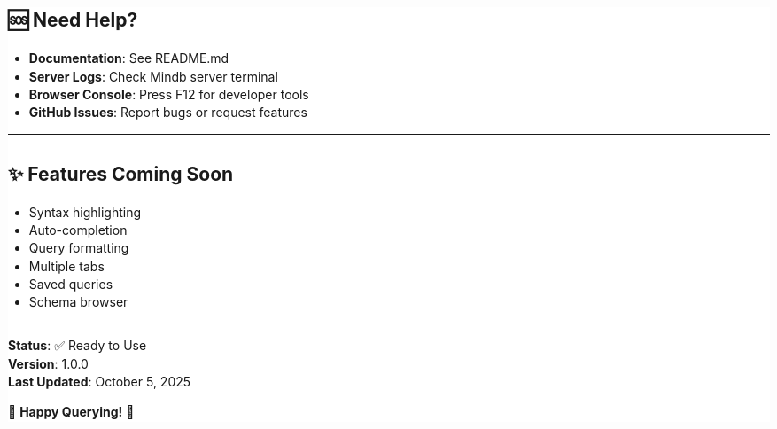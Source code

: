 
## 🆘 Need Help?

- **Documentation**: See README.md
- **Server Logs**: Check Mindb server terminal
- **Browser Console**: Press F12 for developer tools
- **GitHub Issues**: Report bugs or request features

---

## ✨ Features Coming Soon

- Syntax highlighting
- Auto-completion
- Query formatting
- Multiple tabs
- Saved queries
- Schema browser

---

**Status**: ✅ Ready to Use  
**Version**: 1.0.0  
**Last Updated**: October 5, 2025

🎉 **Happy Querying!** 🎉

